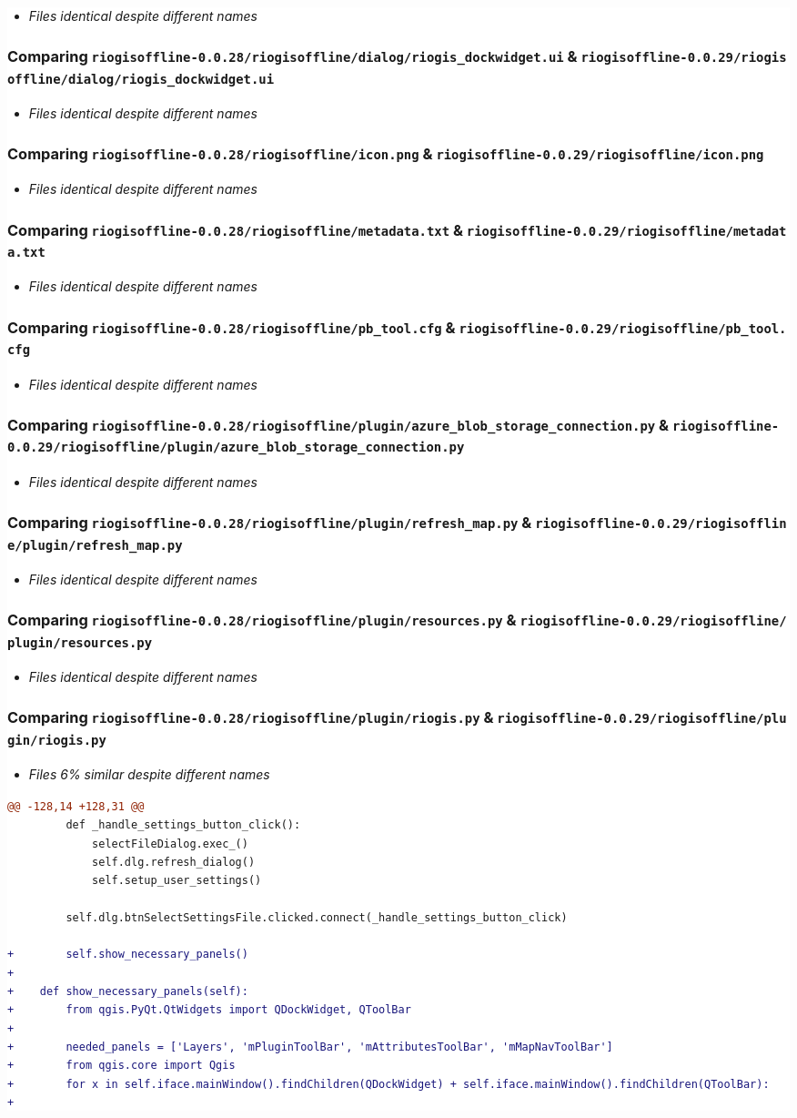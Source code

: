  * *Files identical despite different names*

### Comparing `riogisoffline-0.0.28/riogisoffline/dialog/riogis_dockwidget.ui` & `riogisoffline-0.0.29/riogisoffline/dialog/riogis_dockwidget.ui`

 * *Files identical despite different names*

### Comparing `riogisoffline-0.0.28/riogisoffline/icon.png` & `riogisoffline-0.0.29/riogisoffline/icon.png`

 * *Files identical despite different names*

### Comparing `riogisoffline-0.0.28/riogisoffline/metadata.txt` & `riogisoffline-0.0.29/riogisoffline/metadata.txt`

 * *Files identical despite different names*

### Comparing `riogisoffline-0.0.28/riogisoffline/pb_tool.cfg` & `riogisoffline-0.0.29/riogisoffline/pb_tool.cfg`

 * *Files identical despite different names*

### Comparing `riogisoffline-0.0.28/riogisoffline/plugin/azure_blob_storage_connection.py` & `riogisoffline-0.0.29/riogisoffline/plugin/azure_blob_storage_connection.py`

 * *Files identical despite different names*

### Comparing `riogisoffline-0.0.28/riogisoffline/plugin/refresh_map.py` & `riogisoffline-0.0.29/riogisoffline/plugin/refresh_map.py`

 * *Files identical despite different names*

### Comparing `riogisoffline-0.0.28/riogisoffline/plugin/resources.py` & `riogisoffline-0.0.29/riogisoffline/plugin/resources.py`

 * *Files identical despite different names*

### Comparing `riogisoffline-0.0.28/riogisoffline/plugin/riogis.py` & `riogisoffline-0.0.29/riogisoffline/plugin/riogis.py`

 * *Files 6% similar despite different names*

```diff
@@ -128,14 +128,31 @@
         def _handle_settings_button_click():
             selectFileDialog.exec_()
             self.dlg.refresh_dialog()
             self.setup_user_settings()
         
         self.dlg.btnSelectSettingsFile.clicked.connect(_handle_settings_button_click)
 
+        self.show_necessary_panels()
+
+    def show_necessary_panels(self):
+        from qgis.PyQt.QtWidgets import QDockWidget, QToolBar
+        
+        needed_panels = ['Layers', 'mPluginToolBar', 'mAttributesToolBar', 'mMapNavToolBar']
+        from qgis.core import Qgis
+        for x in self.iface.mainWindow().findChildren(QDockWidget) + self.iface.mainWindow().findChildren(QToolBar):
+
```